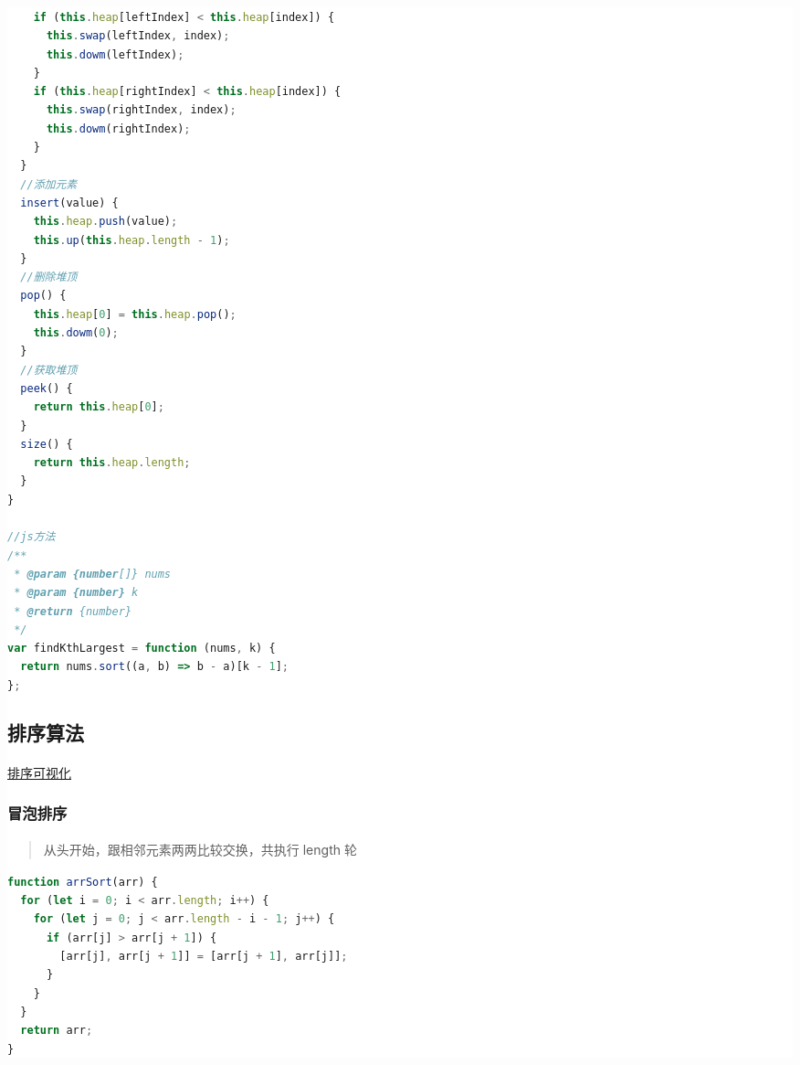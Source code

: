 ```js
    if (this.heap[leftIndex] < this.heap[index]) {
      this.swap(leftIndex, index);
      this.dowm(leftIndex);
    }
    if (this.heap[rightIndex] < this.heap[index]) {
      this.swap(rightIndex, index);
      this.dowm(rightIndex);
    }
  }
  //添加元素
  insert(value) {
    this.heap.push(value);
    this.up(this.heap.length - 1);
  }
  //删除堆顶
  pop() {
    this.heap[0] = this.heap.pop();
    this.dowm(0);
  }
  //获取堆顶
  peek() {
    return this.heap[0];
  }
  size() {
    return this.heap.length;
  }
}

//js方法
/**
 * @param {number[]} nums
 * @param {number} k
 * @return {number}
 */
var findKthLargest = function (nums, k) {
  return nums.sort((a, b) => b - a)[k - 1];
};
```

## 排序算法

[排序可视化](https://visualgo.net/zh/sorting)

### 冒泡排序

> 从头开始，跟相邻元素两两比较交换，共执行 length 轮

```js
function arrSort(arr) {
  for (let i = 0; i < arr.length; i++) {
    for (let j = 0; j < arr.length - i - 1; j++) {
      if (arr[j] > arr[j + 1]) {
        [arr[j], arr[j + 1]] = [arr[j + 1], arr[j]];
      }
    }
  }
  return arr;
}
```
